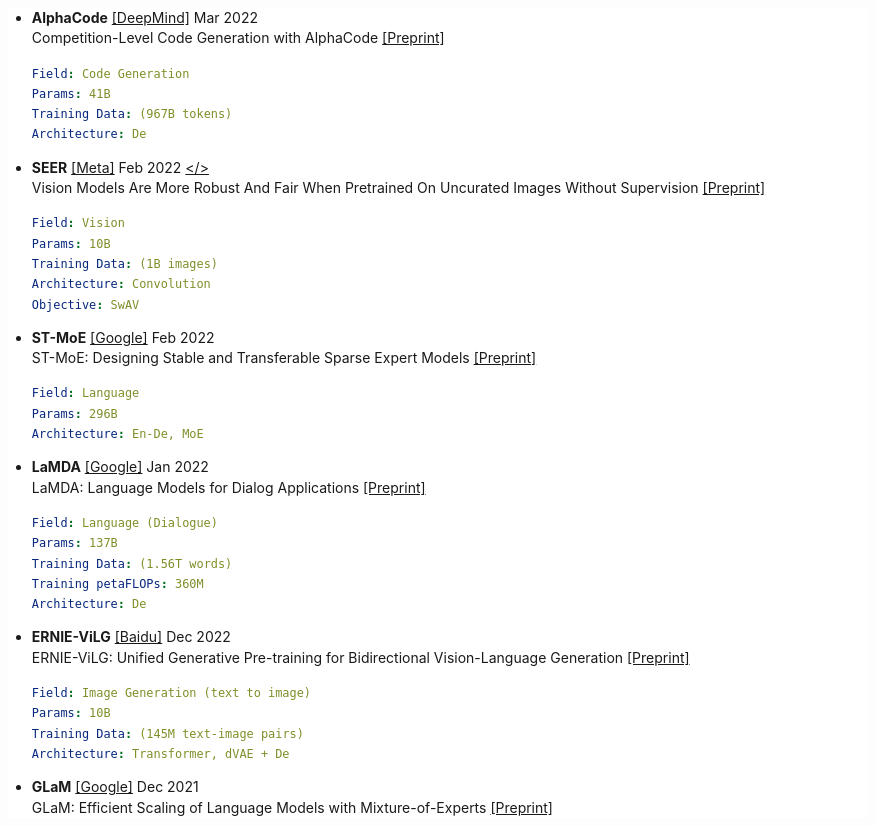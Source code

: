 - **AlphaCode** [[DeepMind]](https://www.deepmind.com/blog/competitive-programming-with-alphacode) Mar 2022  
    Competition-Level Code Generation with AlphaCode [[Preprint]](https://arxiv.org/abs/2203.07814)

    ```yaml
    Field: Code Generation
    Params: 41B
    Training Data: (967B tokens)
    Architecture: De
    ```

- **SEER** [[Meta]]() Feb 2022 [</>](https://github.com/facebookresearch/vissl)  
    Vision Models Are More Robust And Fair When Pretrained On Uncurated Images Without Supervision [[Preprint]](https://arxiv.org/abs/2202.08360v2)

    ```yaml
    Field: Vision
    Params: 10B
    Training Data: (1B images)
    Architecture: Convolution
    Objective: SwAV
    ```

- **ST-MoE** [[Google]]() Feb 2022  
    ST-MoE: Designing Stable and Transferable Sparse Expert Models [[Preprint]](https://arxiv.org/abs/2202.08906)

    ```yaml
    Field: Language
    Params: 296B
    Architecture: En-De, MoE
    ```

- **LaMDA** [[Google]](https://arxiv.org/abs/2201.08239) Jan 2022  
    LaMDA: Language Models for Dialog Applications [[Preprint]](https://arxiv.org/abs/2201.08239)

    ```yaml
    Field: Language (Dialogue)
    Params: 137B
    Training Data: (1.56T words)
    Training petaFLOPs: 360M
    Architecture: De
    ```

- **ERNIE-ViLG** [[Baidu]](https://wenxin.baidu.com/wenxin/ernie-vilg) Dec 2022  
    ERNIE-ViLG: Unified Generative Pre-training for Bidirectional Vision-Language Generation [[Preprint]](https://arxiv.org/abs/2112.15283)

    ```yaml
    Field: Image Generation (text to image)
    Params: 10B
    Training Data: (145M text-image pairs)
    Architecture: Transformer, dVAE + De
    ```

- **GLaM** [[Google]](https://ai.googleblog.com/2021/12/more-efficient-in-context-learning-with.html) Dec 2021  
    GLaM: Efficient Scaling of Language Models with Mixture-of-Experts [[Preprint]](https://arxiv.org/abs/2112.06905)
